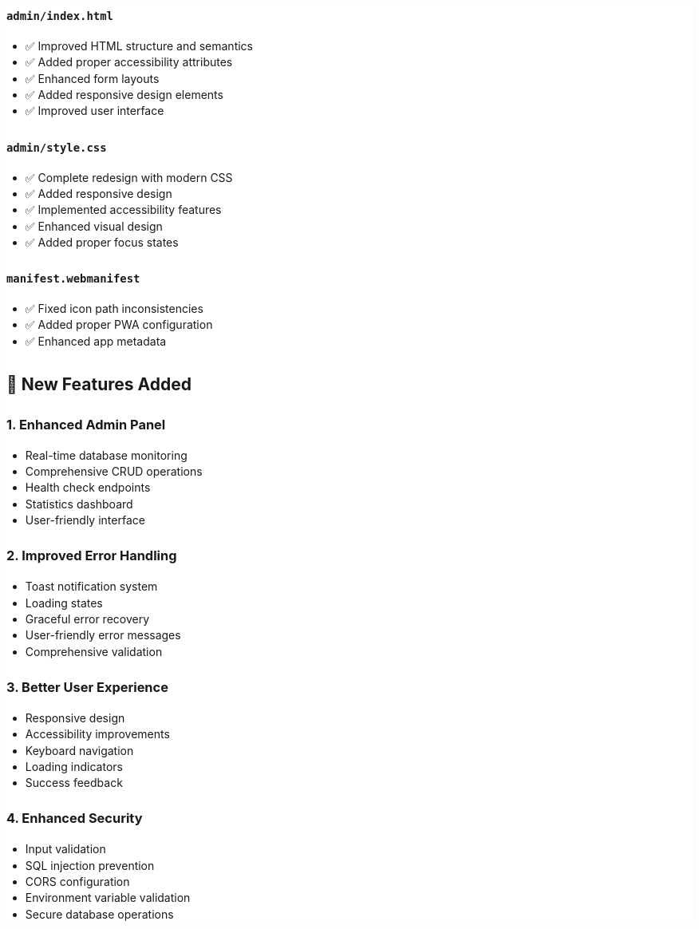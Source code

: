 ### `admin/index.html`
- ✅ Improved HTML structure and semantics
- ✅ Added proper accessibility attributes
- ✅ Enhanced form layouts
- ✅ Added responsive design elements
- ✅ Improved user interface

### `admin/style.css`
- ✅ Complete redesign with modern CSS
- ✅ Added responsive design
- ✅ Implemented accessibility features
- ✅ Enhanced visual design
- ✅ Added proper focus states

### `manifest.webmanifest`
- ✅ Fixed icon path inconsistencies
- ✅ Added proper PWA configuration
- ✅ Enhanced app metadata

## 🚀 New Features Added

### 1. **Enhanced Admin Panel**
- Real-time database monitoring
- Comprehensive CRUD operations
- Health check endpoints
- Statistics dashboard
- User-friendly interface

### 2. **Improved Error Handling**
- Toast notification system
- Loading states
- Graceful error recovery
- User-friendly error messages
- Comprehensive validation

### 3. **Better User Experience**
- Responsive design
- Accessibility improvements
- Keyboard navigation
- Loading indicators
- Success feedback

### 4. **Enhanced Security**
- Input validation
- SQL injection prevention
- CORS configuration
- Environment variable validation
- Secure database operations
